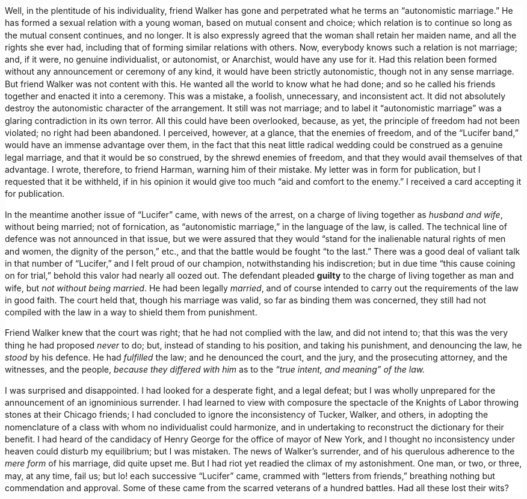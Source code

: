 Well, in the plentitude of his individuality, friend Walker has gone and perpetrated what he terms an “autonomistic marriage.” He has formed a sexual relation with a young woman, based on mutual consent and choice; which relation is to continue so long as the mutual consent continues, and no longer. It is also expressly agreed that the woman shall retain her maiden name, and all the rights she ever had, including that of forming similar relations with others. Now, everybody knows such a relation is not marriage; and, if it were, no genuine individualist, or autonomist, or Anarchist, would have any use for it. Had this relation been formed without any announcement or ceremony of any kind, it would have been strictly autonomistic, though not in any sense marriage. But friend Walker was not content with this. He wanted all the world to know what he had done; and so he called his friends together and enacted it into a ceremony. This was a mistake, a foolish, unnecessary, and inconsistent act. It did not absolutely destroy the autonomistic character of the arrangement. It still was not marriage; and to label it “autonomistic marriage” was a glaring contradiction in its own terror. All this could have been overlooked, because, as yet, the principle of freedom had not been violated; no right had been abandoned. I perceived, however, at a glance, that the enemies of freedom, and of the “Lucifer band,” would have an immense advantage over them, in the fact that this neat little radical wedding could be construed as a genuine legal marriage, and that it would be so construed, by the shrewd enemies of freedom, and that they would avail themselves of that advantage. I wrote, therefore, to friend Harman, warning him of their mistake. My letter was in form for publication, but I requested that it be withheld, if in his opinion it would give too much “aid and comfort to the enemy.” I received a card accepting it for publication.

In the meantime another issue of “Lucifer” came, with news of the arrest, on a charge of living together as *husband and wife*, without being married; not of fornication, as “autonomistic marriage,” in the language of the law, is called. The technical line of defence was not announced in that issue, but we were assured that they would “stand for the inalienable natural rights of men and women, the dignity of the person,” etc., and that the battle would be fought “to the last.” There was a good deal of valiant talk in that number of “Lucifer,” and I felt proud of our champion, notwithstanding his indiscretion; but in due time “this cause coining on for trial,” behold this valor had nearly all oozed out. The defendant pleaded **guilty** to the charge of living together as man and wife, but *not without being married*. He had been legally *married*, and of course intended to carry out the requirements of the law in good faith. The court held that, though his marriage was valid, so far as binding them was concerned, they still had not compiled with the law in a way to shield them from punishment.

Friend Walker knew that the court was right; that he had not complied with the law, and did not intend to; that this was the very thing he had proposed *never* to do; but, instead of standing to his position, and taking his punishment, and denouncing the law, he *stood* by his defence. He had *fulfilled* the law; and he denounced the court, and the jury, and the prosecuting attorney, and the witnesses, and the people, *because they differed with him* as to the *“true intent, and meaning” of the law.*

I was surprised and disappointed. I had looked for a desperate fight, and a legal defeat; but I was wholly unprepared for the announcement of an ignominious surrender. I had learned to view with composure the spectacle of the Knights of Labor throwing stones at their Chicago friends; I had concluded to ignore the inconsistency of Tucker, Walker, and others, in adopting the nomenclature of a class with whom no individualist could harmonize, and in undertaking to reconstruct the dictionary for their benefit. I had heard of the candidacy of Henry George for the office of mayor of New York, and I thought no inconsistency under heaven could disturb my equilibrium; but I was mistaken. The news of Walker’s surrender, and of his querulous adherence to the *mere form* of his marriage, did quite upset me. But I had riot yet readied the climax of my astonishment. One man, or two, or three, may, at any time, fail us; but lo! each successive “Lucifer” came, crammed with “letters from friends,” breathing nothing but commendation and approval. Some of these came from the scarred veterans of a hundred battles. Had all these lost their wits?
